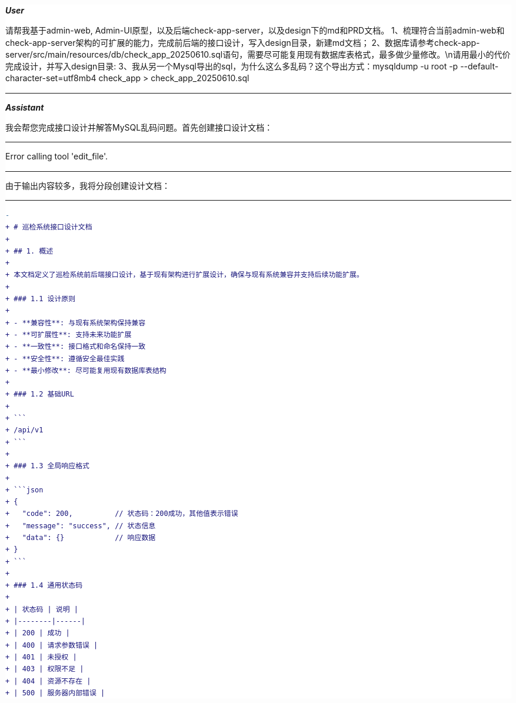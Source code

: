 _**User**_

请帮我基于admin-web, Admin-UI原型，以及后端check-app-server，以及design下的md和PRD文档。
1、梳理符合当前admin-web和check-app-server架构的可扩展的能力，完成前后端的接口设计，写入design目录，新建md文档；
2、数据库请参考check-app-server/src/main/resources/db/check_app_20250610.sql语句，需要尽可能复用现有数据库表格式，最多做少量修改。\n请用最小的代价完成设计，并写入design目录:
3、我从另一个Mysql导出的sql，为什么这么多乱码？这个导出方式：mysqldump -u root -p --default-character-set=utf8mb4 check_app > check_app_20250610.sql


---

_**Assistant**_

我会帮您完成接口设计并解答MySQL乱码问题。首先创建接口设计文档：

---

Error calling tool 'edit_file'.

---

由于输出内容较多，我将分段创建设计文档：

---

```diff
- 
+ # 巡检系统接口设计文档
+ 
+ ## 1. 概述
+ 
+ 本文档定义了巡检系统前后端接口设计，基于现有架构进行扩展设计，确保与现有系统兼容并支持后续功能扩展。
+ 
+ ### 1.1 设计原则
+ 
+ - **兼容性**: 与现有系统架构保持兼容
+ - **可扩展性**: 支持未来功能扩展
+ - **一致性**: 接口格式和命名保持一致
+ - **安全性**: 遵循安全最佳实践
+ - **最小修改**: 尽可能复用现有数据库表结构
+ 
+ ### 1.2 基础URL
+ 
+ ```
+ /api/v1
+ ```
+ 
+ ### 1.3 全局响应格式
+ 
+ ```json
+ {
+   "code": 200,          // 状态码：200成功，其他值表示错误
+   "message": "success", // 状态信息
+   "data": {}            // 响应数据
+ }
+ ```
+ 
+ ### 1.4 通用状态码
+ 
+ | 状态码 | 说明 |
+ |--------|------|
+ | 200 | 成功 |
+ | 400 | 请求参数错误 |
+ | 401 | 未授权 |
+ | 403 | 权限不足 |
+ | 404 | 资源不存在 |
+ | 500 | 服务器内部错误 |
```
